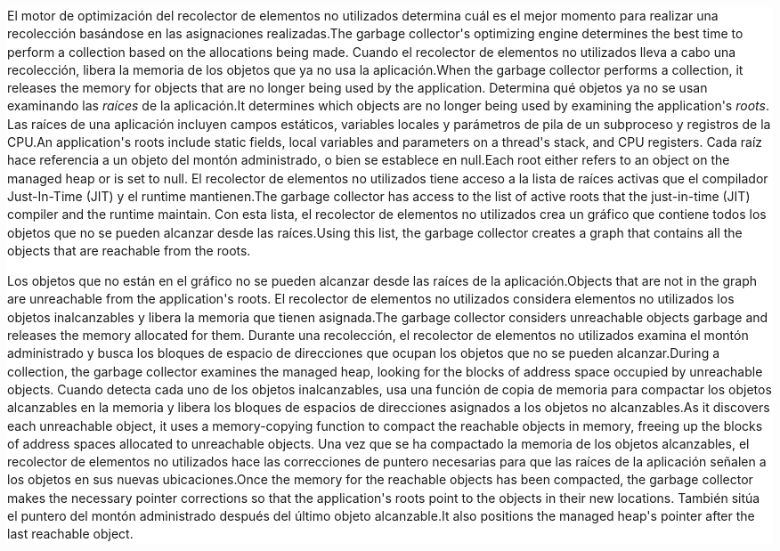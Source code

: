 <span data-ttu-id="925a7-156">El motor de optimización del recolector de elementos no utilizados determina cuál es el mejor momento para realizar una recolección basándose en las asignaciones realizadas.</span><span class="sxs-lookup"><span data-stu-id="925a7-156">The garbage collector's optimizing engine determines the best time to perform a collection based on the allocations being made.</span></span> <span data-ttu-id="925a7-157">Cuando el recolector de elementos no utilizados lleva a cabo una recolección, libera la memoria de los objetos que ya no usa la aplicación.</span><span class="sxs-lookup"><span data-stu-id="925a7-157">When the garbage collector performs a collection, it releases the memory for objects that are no longer being used by the application.</span></span> <span data-ttu-id="925a7-158">Determina qué objetos ya no se usan examinando las *raíces* de la aplicación.</span><span class="sxs-lookup"><span data-stu-id="925a7-158">It determines which objects are no longer being used by examining the application's *roots*.</span></span> <span data-ttu-id="925a7-159">Las raíces de una aplicación incluyen campos estáticos, variables locales y parámetros de pila de un subproceso y registros de la CPU.</span><span class="sxs-lookup"><span data-stu-id="925a7-159">An application's roots include static fields, local variables and parameters on a thread's stack, and CPU registers.</span></span> <span data-ttu-id="925a7-160">Cada raíz hace referencia a un objeto del montón administrado, o bien se establece en null.</span><span class="sxs-lookup"><span data-stu-id="925a7-160">Each root either refers to an object on the managed heap or is set to null.</span></span> <span data-ttu-id="925a7-161">El recolector de elementos no utilizados tiene acceso a la lista de raíces activas que el compilador Just-In-Time (JIT) y el runtime mantienen.</span><span class="sxs-lookup"><span data-stu-id="925a7-161">The garbage collector has access to the list of active roots that the just-in-time (JIT) compiler and the runtime maintain.</span></span> <span data-ttu-id="925a7-162">Con esta lista, el recolector de elementos no utilizados crea un gráfico que contiene todos los objetos que no se pueden alcanzar desde las raíces.</span><span class="sxs-lookup"><span data-stu-id="925a7-162">Using this list, the garbage collector creates a graph that contains all the objects that are reachable from the roots.</span></span>

<span data-ttu-id="925a7-163">Los objetos que no están en el gráfico no se pueden alcanzar desde las raíces de la aplicación.</span><span class="sxs-lookup"><span data-stu-id="925a7-163">Objects that are not in the graph are unreachable from the application's roots.</span></span> <span data-ttu-id="925a7-164">El recolector de elementos no utilizados considera elementos no utilizados los objetos inalcanzables y libera la memoria que tienen asignada.</span><span class="sxs-lookup"><span data-stu-id="925a7-164">The garbage collector considers unreachable objects garbage and releases the memory allocated for them.</span></span> <span data-ttu-id="925a7-165">Durante una recolección, el recolector de elementos no utilizados examina el montón administrado y busca los bloques de espacio de direcciones que ocupan los objetos que no se pueden alcanzar.</span><span class="sxs-lookup"><span data-stu-id="925a7-165">During a collection, the garbage collector examines the managed heap, looking for the blocks of address space occupied by unreachable objects.</span></span> <span data-ttu-id="925a7-166">Cuando detecta cada uno de los objetos inalcanzables, usa una función de copia de memoria para compactar los objetos alcanzables en la memoria y libera los bloques de espacios de direcciones asignados a los objetos no alcanzables.</span><span class="sxs-lookup"><span data-stu-id="925a7-166">As it discovers each unreachable object, it uses a memory-copying function to compact the reachable objects in memory, freeing up the blocks of address spaces allocated to unreachable objects.</span></span> <span data-ttu-id="925a7-167">Una vez que se ha compactado la memoria de los objetos alcanzables, el recolector de elementos no utilizados hace las correcciones de puntero necesarias para que las raíces de la aplicación señalen a los objetos en sus nuevas ubicaciones.</span><span class="sxs-lookup"><span data-stu-id="925a7-167">Once the memory for the reachable objects has been compacted, the garbage collector makes the necessary pointer corrections so that the application's roots point to the objects in their new locations.</span></span> <span data-ttu-id="925a7-168">También sitúa el puntero del montón administrado después del último objeto alcanzable.</span><span class="sxs-lookup"><span data-stu-id="925a7-168">It also positions the managed heap's pointer after the last reachable object.</span></span>
